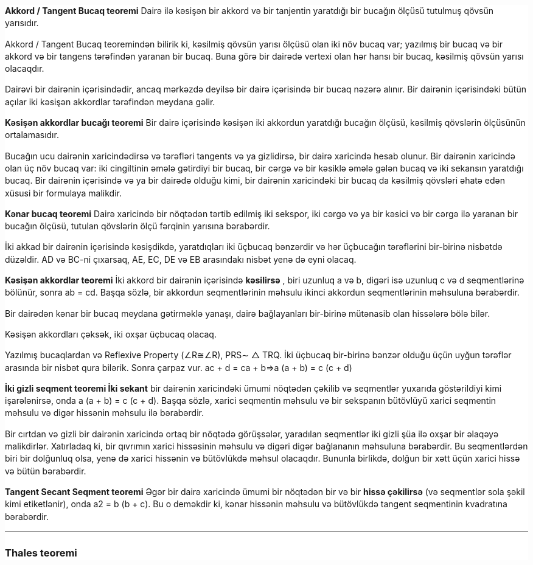  __Akkord / Tangent Bucaq teoremi__ Dairə ilə kəsişən bir akkord və bir tanjentin yaratdığı bir bucağın ölçüsü tutulmuş qövsün yarısıdır. 

 Akkord / Tangent Bucaq teoremindən bilirik ki, kəsilmiş qövsün yarısı ölçüsü olan iki növ bucaq var; yazılmış bir bucaq və bir akkord və bir tangens tərəfindən yaranan bir bucaq. Buna görə bir dairədə vertexi olan hər hansı bir bucaq, kəsilmiş qövsün yarısı olacaqdır. 

 Dairəvi bir dairənin içərisindədir, ancaq mərkəzdə deyilsə bir dairə içərisində bir bucaq nəzərə alınır. Bir dairənin içərisindəki bütün açılar iki kəsişən akkordlar tərəfindən meydana gəlir. 

 __Kəsişən akkordlar bucağı teoremi__ Bir dairə içərisində kəsişən iki akkordun yaratdığı bucağın ölçüsü, kəsilmiş qövslərin ölçüsünün ortalamasıdır. 

 Bucağın ucu dairənin xaricindədirsə və tərəfləri tangents və ya gizlidirsə, bir dairə xaricində hesab olunur. Bir dairənin xaricində olan üç növ bucaq var: iki cingiltinin əmələ gətirdiyi bir bucaq, bir cərgə və bir kəsiklə əmələ gələn bucaq və iki sekansın yaratdığı bucaq. Bir dairənin içərisində və ya bir dairədə olduğu kimi, bir dairənin xaricindəki bir bucaq da kəsilmiş qövsləri əhatə edən xüsusi bir formulaya malikdir. 

 __Kənar bucaq teoremi__ Dairə xaricində bir nöqtədən tərtib edilmiş iki sekspor, iki cərgə və ya bir kəsici və bir cərgə ilə yaranan bir bucağın ölçüsü, tutulan qövslərin ölçü fərqinin yarısına bərabərdir. 

 İki akkad bir dairənin içərisində kəsişdikdə, yaratdıqları iki üçbucaq bənzərdir və hər üçbucağın tərəflərini bir-birinə nisbətdə düzəldir. AD və BC-ni çıxarsaq, AE, EC, DE və EB arasındakı nisbət yenə də eyni olacaq. 

 __Kəsişən akkordlar teoremi__ İki akkord bir dairənin içərisində __kəsilirsə__ , biri uzunluq a və b, digəri isə uzunluq c və d seqmentlərinə bölünür, sonra ab = cd. Başqa sözlə, bir akkordun seqmentlərinin məhsulu ikinci akkordun seqmentlərinin məhsuluna bərabərdir. 

 Bir dairədən kənar bir bucaq meydana gətirməklə yanaşı, dairə bağlayanları bir-birinə mütənasib olan hissələrə bölə bilər. 

 Kəsişən akkordları çəksək, iki oxşar üçbucaq olacaq. 

 Yazılmış bucaqlardan və Reflexive Property (∠R≅∠R), PRS∼ △ TRQ. İki üçbucaq bir-birinə bənzər olduğu üçün uyğun tərəflər arasında bir nisbət qura bilərik. Sonra çarpaz vur. ac + d = ca + b⇒a (a + b) = c (c + d) 

 __İki gizli seqment teoremi İki sekant__ bir dairənin xaricindəki ümumi nöqtədən çəkilib və seqmentlər yuxarıda göstərildiyi kimi işarələnirsə, onda a (a + b) = c (c + d). Başqa sözlə, xarici seqmentin məhsulu və bir sekspanın bütövlüyü xarici seqmentin məhsulu və digər hissənin məhsulu ilə bərabərdir. 

 Bir cırtdan və gizli bir dairənin xaricində ortaq bir nöqtədə görüşsələr, yaradılan seqmentlər iki gizli şüa ilə oxşar bir əlaqəyə malikdirlər. Xatırladaq ki, bir qıvrımın xarici hissəsinin məhsulu və digəri digər bağlananın məhsuluna bərabərdir. Bu seqmentlərdən biri bir dolğunluq olsa, yenə də xarici hissənin və bütövlükdə məhsul olacaqdır. Bununla birlikdə, dolğun bir xətt üçün xarici hissə və bütün bərabərdir. 

 __Tangent Secant Seqment teoremi__ Əgər bir dairə xaricində ümumi bir nöqtədən bir və bir __hissə çəkilirsə__ (və seqmentlər sola şəkil kimi etiketlənir), onda a2 = b (b + c). Bu o deməkdir ki, kənar hissənin məhsulu və bütövlükdə tangent seqmentinin kvadratına bərabərdir. 

---

### Thales teoremi 
